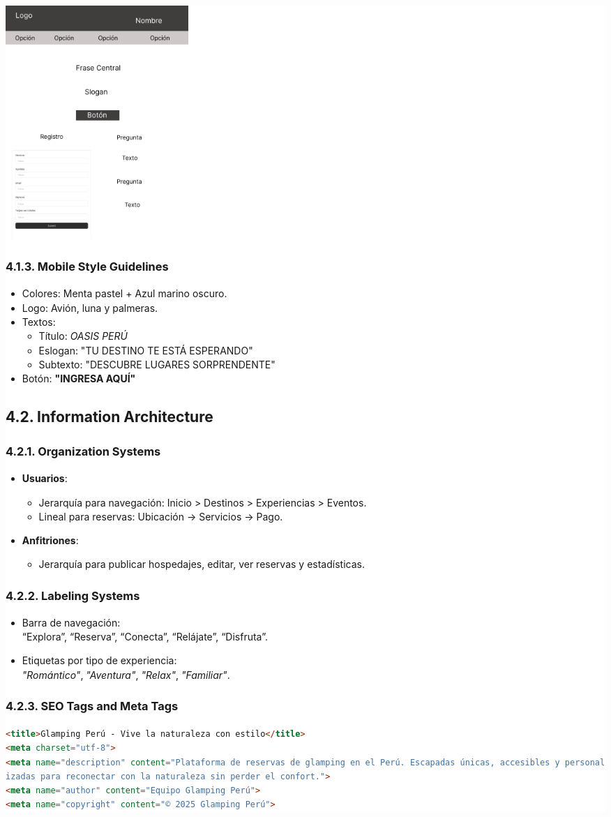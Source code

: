 ![Boceto](images/cap4/3.png)
### 4.1.3. Mobile Style Guidelines

- Colores: Menta pastel + Azul marino oscuro.
- Logo: Avión, luna y palmeras.
- Textos:
  - Título: *OASIS PERÚ*
  - Eslogan: "TU DESTINO TE ESTÁ ESPERANDO"
  - Subtexto: "DESCUBRE LUGARES SORPRENDENTE"
- Botón: **"INGRESA AQUÍ"**

## 4.2. Information Architecture

### 4.2.1. Organization Systems

- **Usuarios**:  
  - Jerarquía para navegación: Inicio > Destinos > Experiencias > Eventos.
  - Lineal para reservas: Ubicación → Servicios → Pago.

- **Anfitriones**:  
  - Jerarquía para publicar hospedajes, editar, ver reservas y estadísticas.

### 4.2.2. Labeling Systems

- Barra de navegación:  
  “Explora”, “Reserva”, “Conecta”, “Relájate”, “Disfruta”.

- Etiquetas por tipo de experiencia:  
  _"Romántico"_, _"Aventura"_, _"Relax"_, _"Familiar"_.

### 4.2.3. SEO Tags and Meta Tags

```html
<title>Glamping Perú - Vive la naturaleza con estilo</title>
<meta charset="utf-8">
<meta name="description" content="Plataforma de reservas de glamping en el Perú. Escapadas únicas, accesibles y personalizadas para reconectar con la naturaleza sin perder el confort.">
<meta name="author" content="Equipo Glamping Perú">
<meta name="copyright" content="© 2025 Glamping Perú">
```
